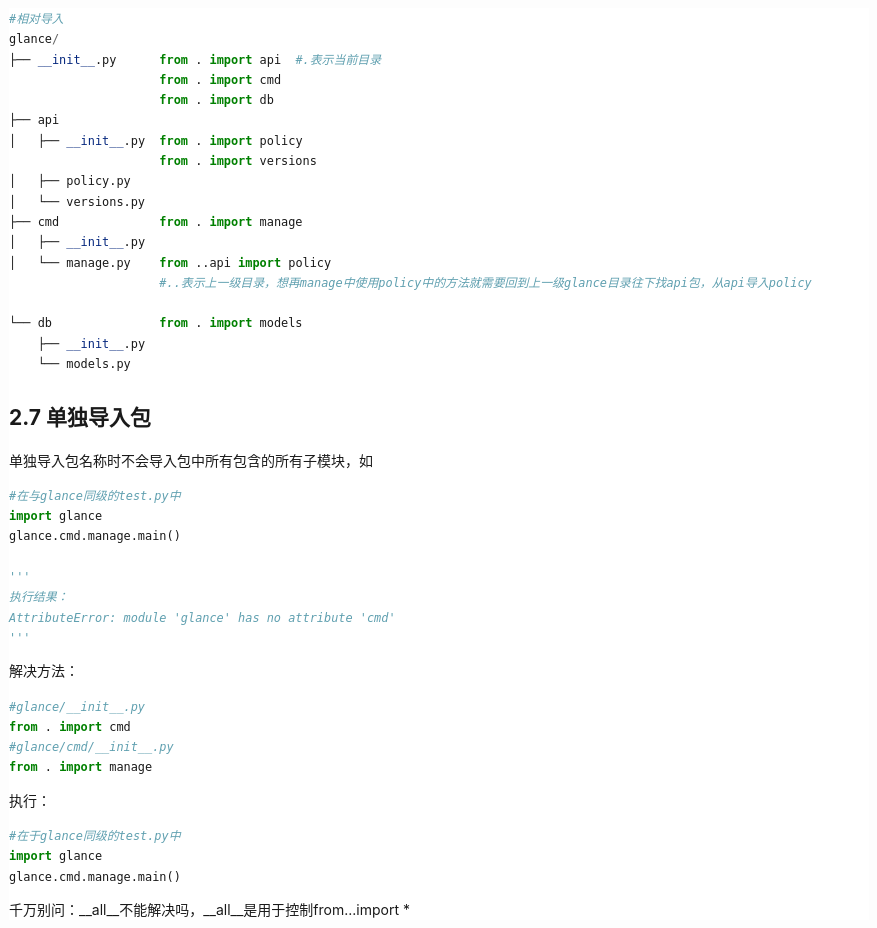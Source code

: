 ```python
#相对导入
glance/                   
├── __init__.py      from . import api  #.表示当前目录
                     from . import cmd
                     from . import db
├── api                  
│   ├── __init__.py  from . import policy
                     from . import versions
│   ├── policy.py
│   └── versions.py
├── cmd              from . import manage
│   ├── __init__.py
│   └── manage.py    from ..api import policy   
                     #..表示上一级目录，想再manage中使用policy中的方法就需要回到上一级glance目录往下找api包，从api导入policy

└── db               from . import models
    ├── __init__.py
    └── models.py
```



## 2.7 单独导入包

单独导入包名称时不会导入包中所有包含的所有子模块，如

```python
#在与glance同级的test.py中
import glance
glance.cmd.manage.main()

'''
执行结果：
AttributeError: module 'glance' has no attribute 'cmd'
'''
```

解决方法：

```python
#glance/__init__.py
from . import cmd
#glance/cmd/__init__.py
from . import manage
```

执行：

```python
#在于glance同级的test.py中
import glance
glance.cmd.manage.main()
```

千万别问：__all__不能解决吗，__all__是用于控制from...import * 
